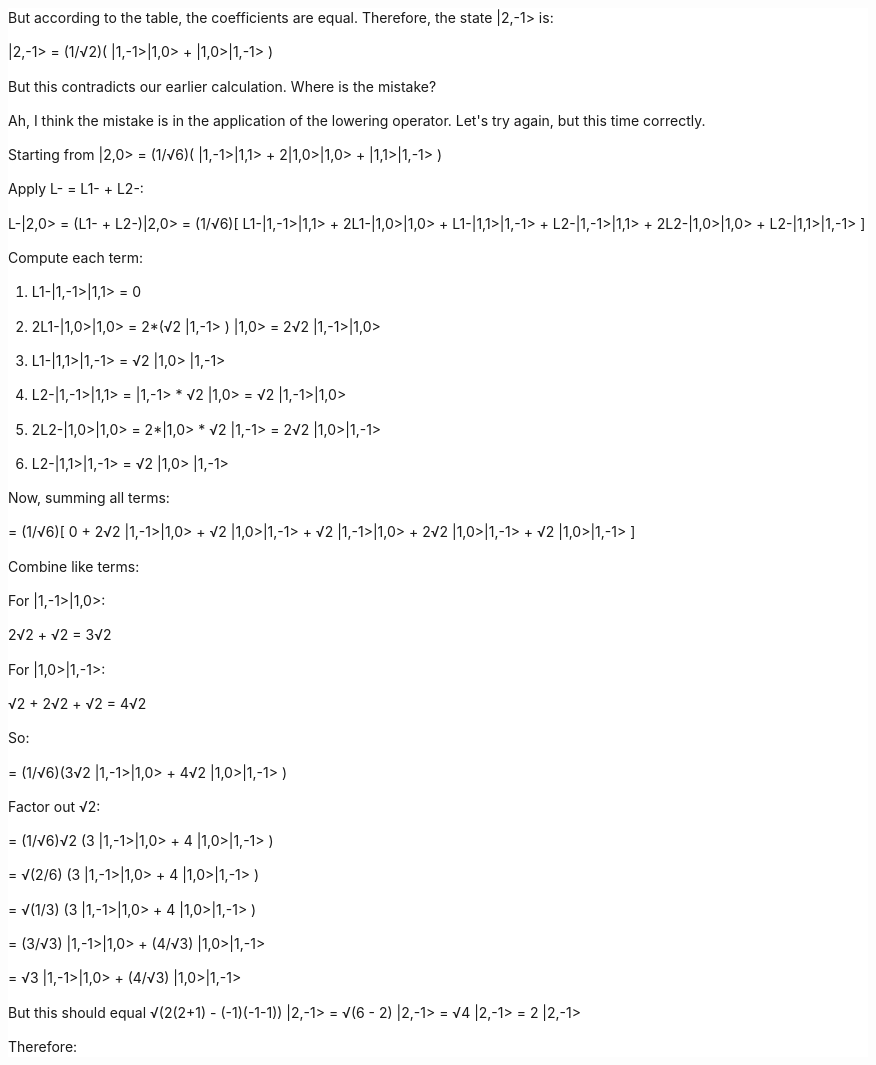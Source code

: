But according to the table, the coefficients are equal. Therefore, the state |2,-1> is:

|2,-1> = (1/√2)( |1,-1>|1,0> + |1,0>|1,-1> )

But this contradicts our earlier calculation. Where is the mistake?

Ah, I think the mistake is in the application of the lowering operator. Let's try again, but this time correctly.

Starting from |2,0> = (1/√6)( |1,-1>|1,1> + 2|1,0>|1,0> + |1,1>|1,-1> )

Apply L- = L1- + L2-:

L-|2,0> = (L1- + L2-)|2,0> = (1/√6)[ L1-|1,-1>|1,1> + 2L1-|1,0>|1,0> + L1-|1,1>|1,-1> + L2-|1,-1>|1,1> + 2L2-|1,0>|1,0> + L2-|1,1>|1,-1> ]

Compute each term:

1. L1-|1,-1>|1,1> = 0

2. 2L1-|1,0>|1,0> = 2*(√2 |1,-1> ) |1,0> = 2√2 |1,-1>|1,0>

3. L1-|1,1>|1,-1> = √2 |1,0> |1,-1>

4. L2-|1,-1>|1,1> = |1,-1> * √2 |1,0> = √2 |1,-1>|1,0>

5. 2L2-|1,0>|1,0> = 2*|1,0> * √2 |1,-1> = 2√2 |1,0>|1,-1>

6. L2-|1,1>|1,-1> = √2 |1,0> |1,-1>

Now, summing all terms:

= (1/√6)[ 0 + 2√2 |1,-1>|1,0> + √2 |1,0>|1,-1> + √2 |1,-1>|1,0> + 2√2 |1,0>|1,-1> + √2 |1,0>|1,-1> ]

Combine like terms:

For |1,-1>|1,0>:

2√2 + √2 = 3√2

For |1,0>|1,-1>:

√2 + 2√2 + √2 = 4√2

So:

= (1/√6)(3√2 |1,-1>|1,0> + 4√2 |1,0>|1,-1> )

Factor out √2:

= (1/√6)√2 (3 |1,-1>|1,0> + 4 |1,0>|1,-1> )

= √(2/6) (3 |1,-1>|1,0> + 4 |1,0>|1,-1> )

= √(1/3) (3 |1,-1>|1,0> + 4 |1,0>|1,-1> )

= (3/√3) |1,-1>|1,0> + (4/√3) |1,0>|1,-1>

= √3 |1,-1>|1,0> + (4/√3) |1,0>|1,-1>

But this should equal √(2(2+1) - (-1)(-1-1)) |2,-1> = √(6 - 2) |2,-1> = √4 |2,-1> = 2 |2,-1>

Therefore:
